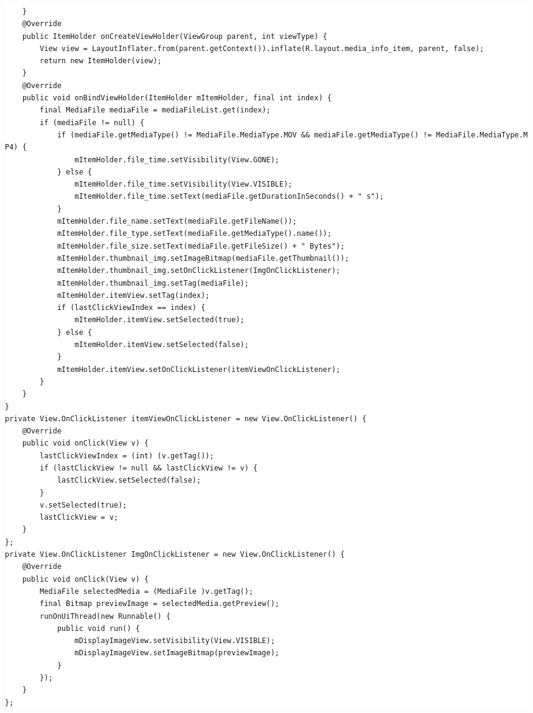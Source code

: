 ~~~
    }
    @Override
    public ItemHolder onCreateViewHolder(ViewGroup parent, int viewType) {
        View view = LayoutInflater.from(parent.getContext()).inflate(R.layout.media_info_item, parent, false);
        return new ItemHolder(view);
    }
    @Override
    public void onBindViewHolder(ItemHolder mItemHolder, final int index) {
        final MediaFile mediaFile = mediaFileList.get(index);
        if (mediaFile != null) {
            if (mediaFile.getMediaType() != MediaFile.MediaType.MOV && mediaFile.getMediaType() != MediaFile.MediaType.MP4) {
                mItemHolder.file_time.setVisibility(View.GONE);
            } else {
                mItemHolder.file_time.setVisibility(View.VISIBLE);
                mItemHolder.file_time.setText(mediaFile.getDurationInSeconds() + " s");
            }
            mItemHolder.file_name.setText(mediaFile.getFileName());
            mItemHolder.file_type.setText(mediaFile.getMediaType().name());
            mItemHolder.file_size.setText(mediaFile.getFileSize() + " Bytes");
            mItemHolder.thumbnail_img.setImageBitmap(mediaFile.getThumbnail());
            mItemHolder.thumbnail_img.setOnClickListener(ImgOnClickListener);
            mItemHolder.thumbnail_img.setTag(mediaFile);
            mItemHolder.itemView.setTag(index);
            if (lastClickViewIndex == index) {
                mItemHolder.itemView.setSelected(true);
            } else {
                mItemHolder.itemView.setSelected(false);
            }
            mItemHolder.itemView.setOnClickListener(itemViewOnClickListener);
        }
    }
}
private View.OnClickListener itemViewOnClickListener = new View.OnClickListener() {
    @Override
    public void onClick(View v) {
        lastClickViewIndex = (int) (v.getTag());
        if (lastClickView != null && lastClickView != v) {
            lastClickView.setSelected(false);
        }
        v.setSelected(true);
        lastClickView = v;
    }
};
private View.OnClickListener ImgOnClickListener = new View.OnClickListener() {
    @Override
    public void onClick(View v) {
        MediaFile selectedMedia = (MediaFile )v.getTag();
        final Bitmap previewImage = selectedMedia.getPreview();
        runOnUiThread(new Runnable() {
            public void run() {
                mDisplayImageView.setVisibility(View.VISIBLE);
                mDisplayImageView.setImageBitmap(previewImage);
            }
        });
    }
};
~~~
